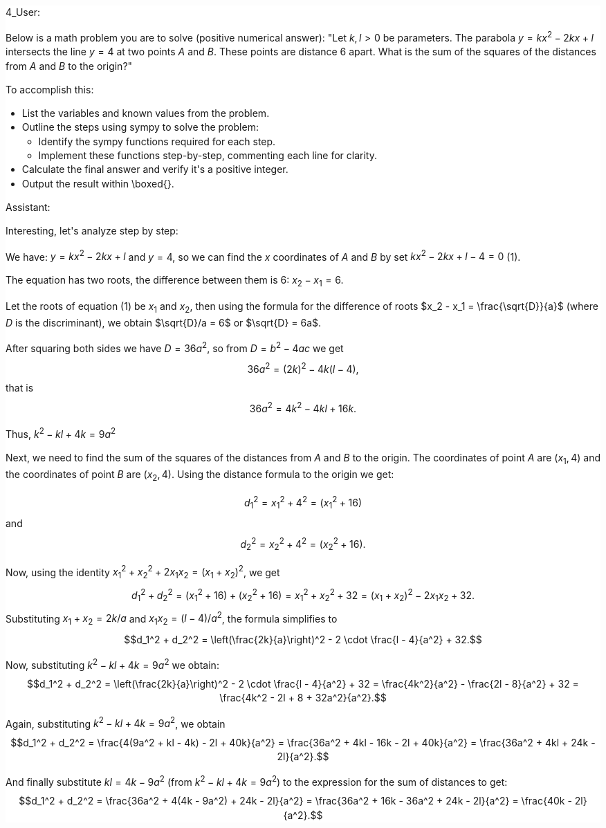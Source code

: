 4_User:

Below is a math problem you are to solve (positive numerical answer):
"Let $k, l > 0$ be parameters. The parabola $y = kx^2 - 2kx + l$ intersects the line $y = 4$ at two points $A$ and $B$. These points are distance 6 apart. What is the sum of the squares of the distances from $A$ and $B$ to the origin?"

To accomplish this:
- List the variables and known values from the problem.
- Outline the steps using sympy to solve the problem:
  * Identify the sympy functions required for each step.
  * Implement these functions step-by-step, commenting each line for clarity.
- Calculate the final answer and verify it's a positive integer.
- Output the result within \boxed{}.

Assistant:

Interesting, let's analyze step by step:



We have: $y = kx^2 - 2kx + l$ and $y = 4$, so we can find the $x$ coordinates of $A$ and $B$ by set $kx^2 - 2kx + l - 4 = 0$ (1). 

The equation has two roots, the difference between them is 6: $x_2 - x_1 = 6$. 

Let the roots of equation (1) be $x_1$ and $x_2$, then using the formula for the difference of roots $x_2 - x_1 = \frac{\sqrt{D}}{a}$ (where $D$ is the discriminant), we obtain $\sqrt{D}/a = 6$ or $\sqrt{D} = 6a$.

After squaring both sides we have $D = 36a^2$, so from $D = b^2 - 4ac$ we get
$$36a^2 = (2k)^2 - 4k(l - 4),$$that is $$36a^2 = 4k^2 - 4kl + 16k.$$

Thus, $k^2 - kl + 4k = 9a^2$

Next, we need to find the sum of the squares of the distances from $A$ and $B$ to the origin. The coordinates of point $A$ are $(x_1, 4)$ and the coordinates of point $B$ are $(x_2, 4)$. Using the distance formula to the origin we get:

$$d_1^2 = x_1^2 + 4^2 = (x_1^2 + 16)$$and $$d_2^2 = x_2^2 + 4^2 = (x_2^2 + 16).$$

Now, using the identity $x_1^2 + x_2^2 + 2x_1x_2 = (x_1 + x_2)^2$, we get
$$d_1^2 + d_2^2 = (x_1^2 + 16) + (x_2^2 + 16) = x_1^2 + x_2^2 + 32 = (x_1 + x_2)^2 - 2x_1x_2 + 32.$$
Substituting $x_1 + x_2 = 2k/a$ and $x_1x_2 = (l - 4)/a^2$, the formula simplifies to $$d_1^2 + d_2^2 = \left(\frac{2k}{a}\right)^2 - 2 \cdot \frac{l - 4}{a^2} + 32.$$ 

Now, substituting $k^2 - kl + 4k = 9a^2$ we obtain:
$$d_1^2 + d_2^2 = \left(\frac{2k}{a}\right)^2 - 2 \cdot \frac{l - 4}{a^2} + 32 = \frac{4k^2}{a^2} - \frac{2l - 8}{a^2} + 32 = \frac{4k^2 - 2l + 8 + 32a^2}{a^2}.$$ 

Again, substituting $k^2 - kl + 4k = 9a^2$, we obtain $$d_1^2 + d_2^2 = \frac{4(9a^2 + kl - 4k) - 2l + 40k}{a^2} = \frac{36a^2 + 4kl - 16k - 2l + 40k}{a^2} = \frac{36a^2 + 4kl + 24k - 2l}{a^2}.$$ 

And finally substitute $kl = 4k - 9a^2$ (from $k^2 - kl + 4k = 9a^2$) to the expression for the sum of distances to get:
$$d_1^2 + d_2^2 = \frac{36a^2 + 4(4k - 9a^2) + 24k - 2l}{a^2} = \frac{36a^2 + 16k - 36a^2 + 24k - 2l}{a^2} = \frac{40k - 2l}{a^2}.$$ 
